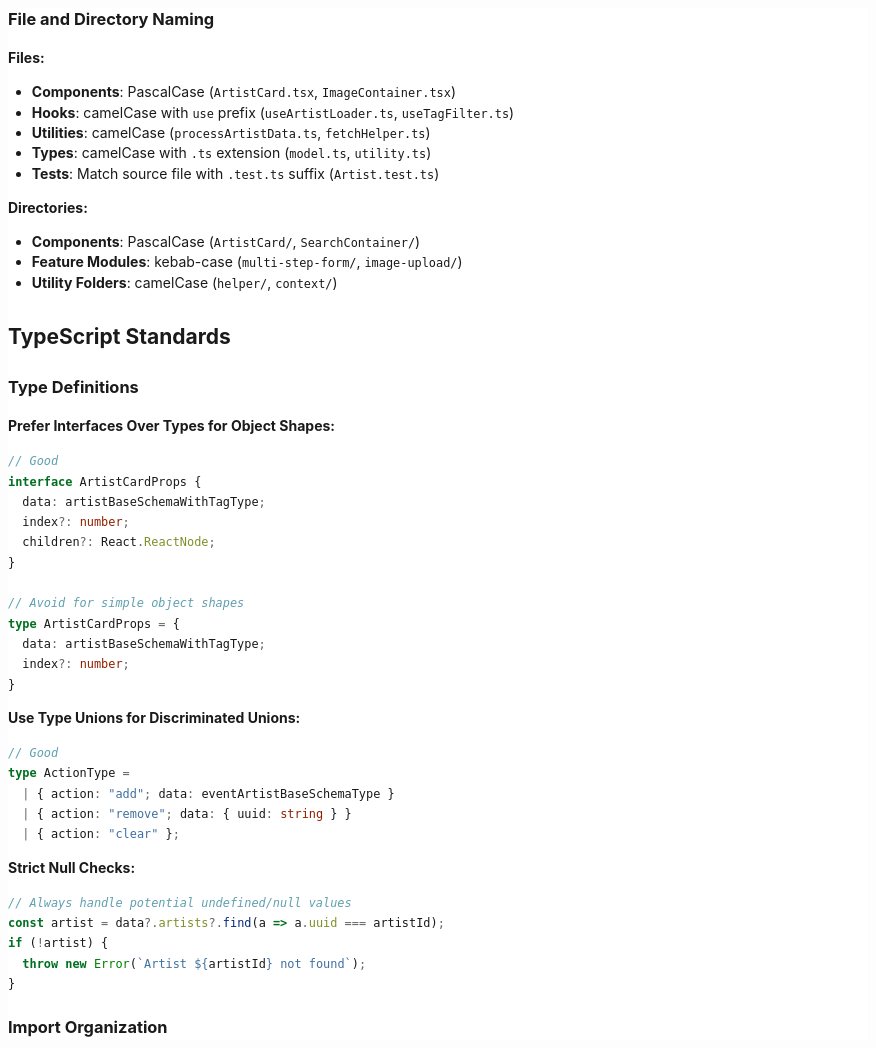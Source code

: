 ### File and Directory Naming

**Files:**
- **Components**: PascalCase (`ArtistCard.tsx`, `ImageContainer.tsx`)
- **Hooks**: camelCase with `use` prefix (`useArtistLoader.ts`, `useTagFilter.ts`)
- **Utilities**: camelCase (`processArtistData.ts`, `fetchHelper.ts`)
- **Types**: camelCase with `.ts` extension (`model.ts`, `utility.ts`)
- **Tests**: Match source file with `.test.ts` suffix (`Artist.test.ts`)

**Directories:**
- **Components**: PascalCase (`ArtistCard/`, `SearchContainer/`)
- **Feature Modules**: kebab-case (`multi-step-form/`, `image-upload/`)
- **Utility Folders**: camelCase (`helper/`, `context/`)

## TypeScript Standards

### Type Definitions

**Prefer Interfaces Over Types for Object Shapes:**
```typescript
// Good
interface ArtistCardProps {
  data: artistBaseSchemaWithTagType;
  index?: number;
  children?: React.ReactNode;
}

// Avoid for simple object shapes
type ArtistCardProps = {
  data: artistBaseSchemaWithTagType;
  index?: number;
}
```

**Use Type Unions for Discriminated Unions:**
```typescript
// Good
type ActionType = 
  | { action: "add"; data: eventArtistBaseSchemaType }
  | { action: "remove"; data: { uuid: string } }
  | { action: "clear" };
```

**Strict Null Checks:**
```typescript
// Always handle potential undefined/null values
const artist = data?.artists?.find(a => a.uuid === artistId);
if (!artist) {
  throw new Error(`Artist ${artistId} not found`);
}
```

### Import Organization

